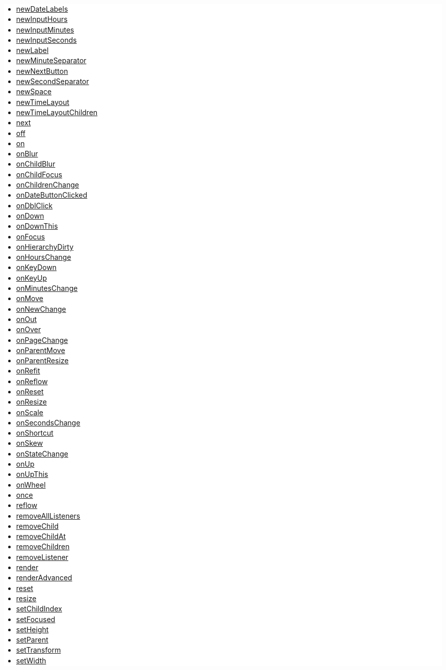 - [newDateLabels](DPickerDatetime.md#newdatelabels)
- [newInputHours](DPickerDatetime.md#newinputhours)
- [newInputMinutes](DPickerDatetime.md#newinputminutes)
- [newInputSeconds](DPickerDatetime.md#newinputseconds)
- [newLabel](DPickerDatetime.md#newlabel)
- [newMinuteSeparator](DPickerDatetime.md#newminuteseparator)
- [newNextButton](DPickerDatetime.md#newnextbutton)
- [newSecondSeparator](DPickerDatetime.md#newsecondseparator)
- [newSpace](DPickerDatetime.md#newspace)
- [newTimeLayout](DPickerDatetime.md#newtimelayout)
- [newTimeLayoutChildren](DPickerDatetime.md#newtimelayoutchildren)
- [next](DPickerDatetime.md#next)
- [off](DPickerDatetime.md#off)
- [on](DPickerDatetime.md#on)
- [onBlur](DPickerDatetime.md#onblur)
- [onChildBlur](DPickerDatetime.md#onchildblur)
- [onChildFocus](DPickerDatetime.md#onchildfocus)
- [onChildrenChange](DPickerDatetime.md#onchildrenchange)
- [onDateButtonClicked](DPickerDatetime.md#ondatebuttonclicked)
- [onDblClick](DPickerDatetime.md#ondblclick)
- [onDown](DPickerDatetime.md#ondown)
- [onDownThis](DPickerDatetime.md#ondownthis)
- [onFocus](DPickerDatetime.md#onfocus)
- [onHierarchyDirty](DPickerDatetime.md#onhierarchydirty)
- [onHoursChange](DPickerDatetime.md#onhourschange)
- [onKeyDown](DPickerDatetime.md#onkeydown)
- [onKeyUp](DPickerDatetime.md#onkeyup)
- [onMinutesChange](DPickerDatetime.md#onminuteschange)
- [onMove](DPickerDatetime.md#onmove)
- [onNewChange](DPickerDatetime.md#onnewchange)
- [onOut](DPickerDatetime.md#onout)
- [onOver](DPickerDatetime.md#onover)
- [onPageChange](DPickerDatetime.md#onpagechange)
- [onParentMove](DPickerDatetime.md#onparentmove)
- [onParentResize](DPickerDatetime.md#onparentresize)
- [onRefit](DPickerDatetime.md#onrefit)
- [onReflow](DPickerDatetime.md#onreflow)
- [onReset](DPickerDatetime.md#onreset)
- [onResize](DPickerDatetime.md#onresize)
- [onScale](DPickerDatetime.md#onscale)
- [onSecondsChange](DPickerDatetime.md#onsecondschange)
- [onShortcut](DPickerDatetime.md#onshortcut)
- [onSkew](DPickerDatetime.md#onskew)
- [onStateChange](DPickerDatetime.md#onstatechange)
- [onUp](DPickerDatetime.md#onup)
- [onUpThis](DPickerDatetime.md#onupthis)
- [onWheel](DPickerDatetime.md#onwheel)
- [once](DPickerDatetime.md#once)
- [reflow](DPickerDatetime.md#reflow)
- [removeAllListeners](DPickerDatetime.md#removealllisteners)
- [removeChild](DPickerDatetime.md#removechild)
- [removeChildAt](DPickerDatetime.md#removechildat)
- [removeChildren](DPickerDatetime.md#removechildren)
- [removeListener](DPickerDatetime.md#removelistener)
- [render](DPickerDatetime.md#render)
- [renderAdvanced](DPickerDatetime.md#renderadvanced)
- [reset](DPickerDatetime.md#reset)
- [resize](DPickerDatetime.md#resize)
- [setChildIndex](DPickerDatetime.md#setchildindex)
- [setFocused](DPickerDatetime.md#setfocused)
- [setHeight](DPickerDatetime.md#setheight)
- [setParent](DPickerDatetime.md#setparent)
- [setTransform](DPickerDatetime.md#settransform)
- [setWidth](DPickerDatetime.md#setwidth)